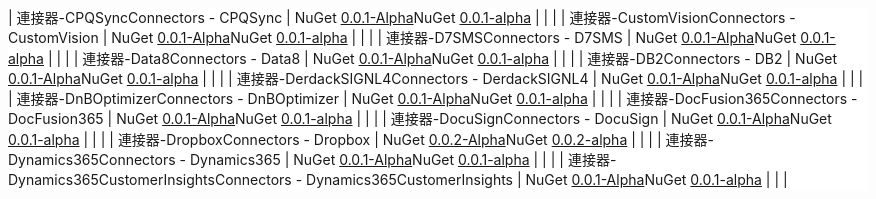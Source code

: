 | <span data-ttu-id="93546-386">連接器-CPQSync</span><span class="sxs-lookup"><span data-stu-id="93546-386">Connectors - CPQSync</span></span> | <span data-ttu-id="93546-387">NuGet [0.0.1-Alpha](https://www.nuget.org/packages/Microsoft.Azure.Connectors.CPQSync/0.0.1-alpha)</span><span class="sxs-lookup"><span data-stu-id="93546-387">NuGet [0.0.1-alpha](https://www.nuget.org/packages/Microsoft.Azure.Connectors.CPQSync/0.0.1-alpha)</span></span> |  |  |
| <span data-ttu-id="93546-388">連接器-CustomVision</span><span class="sxs-lookup"><span data-stu-id="93546-388">Connectors - CustomVision</span></span> | <span data-ttu-id="93546-389">NuGet [0.0.1-Alpha](https://www.nuget.org/packages/Microsoft.Azure.Connectors.CustomVision/0.0.1-alpha)</span><span class="sxs-lookup"><span data-stu-id="93546-389">NuGet [0.0.1-alpha](https://www.nuget.org/packages/Microsoft.Azure.Connectors.CustomVision/0.0.1-alpha)</span></span> |  |  |
| <span data-ttu-id="93546-390">連接器-D7SMS</span><span class="sxs-lookup"><span data-stu-id="93546-390">Connectors - D7SMS</span></span> | <span data-ttu-id="93546-391">NuGet [0.0.1-Alpha](https://www.nuget.org/packages/Microsoft.Azure.Connectors.D7SMS/0.0.1-alpha)</span><span class="sxs-lookup"><span data-stu-id="93546-391">NuGet [0.0.1-alpha](https://www.nuget.org/packages/Microsoft.Azure.Connectors.D7SMS/0.0.1-alpha)</span></span> |  |  |
| <span data-ttu-id="93546-392">連接器-Data8</span><span class="sxs-lookup"><span data-stu-id="93546-392">Connectors - Data8</span></span> | <span data-ttu-id="93546-393">NuGet [0.0.1-Alpha](https://www.nuget.org/packages/Microsoft.Azure.Connectors.Data8/0.0.1-alpha)</span><span class="sxs-lookup"><span data-stu-id="93546-393">NuGet [0.0.1-alpha](https://www.nuget.org/packages/Microsoft.Azure.Connectors.Data8/0.0.1-alpha)</span></span> |  |  |
| <span data-ttu-id="93546-394">連接器-DB2</span><span class="sxs-lookup"><span data-stu-id="93546-394">Connectors - DB2</span></span> | <span data-ttu-id="93546-395">NuGet [0.0.1-Alpha](https://www.nuget.org/packages/Microsoft.Azure.Connectors.DB2/0.0.1-alpha)</span><span class="sxs-lookup"><span data-stu-id="93546-395">NuGet [0.0.1-alpha](https://www.nuget.org/packages/Microsoft.Azure.Connectors.DB2/0.0.1-alpha)</span></span> |  |  |
| <span data-ttu-id="93546-396">連接器-DerdackSIGNL4</span><span class="sxs-lookup"><span data-stu-id="93546-396">Connectors - DerdackSIGNL4</span></span> | <span data-ttu-id="93546-397">NuGet [0.0.1-Alpha](https://www.nuget.org/packages/Microsoft.Azure.Connectors.DerdackSIGNL4/0.0.1-alpha)</span><span class="sxs-lookup"><span data-stu-id="93546-397">NuGet [0.0.1-alpha](https://www.nuget.org/packages/Microsoft.Azure.Connectors.DerdackSIGNL4/0.0.1-alpha)</span></span> |  |  |
| <span data-ttu-id="93546-398">連接器-DnBOptimizer</span><span class="sxs-lookup"><span data-stu-id="93546-398">Connectors - DnBOptimizer</span></span> | <span data-ttu-id="93546-399">NuGet [0.0.1-Alpha](https://www.nuget.org/packages/Microsoft.Azure.Connectors.DnBOptimizer/0.0.1-alpha)</span><span class="sxs-lookup"><span data-stu-id="93546-399">NuGet [0.0.1-alpha](https://www.nuget.org/packages/Microsoft.Azure.Connectors.DnBOptimizer/0.0.1-alpha)</span></span> |  |  |
| <span data-ttu-id="93546-400">連接器-DocFusion365</span><span class="sxs-lookup"><span data-stu-id="93546-400">Connectors - DocFusion365</span></span> | <span data-ttu-id="93546-401">NuGet [0.0.1-Alpha](https://www.nuget.org/packages/Microsoft.Azure.Connectors.DocFusion365/0.0.1-alpha)</span><span class="sxs-lookup"><span data-stu-id="93546-401">NuGet [0.0.1-alpha](https://www.nuget.org/packages/Microsoft.Azure.Connectors.DocFusion365/0.0.1-alpha)</span></span> |  |  |
| <span data-ttu-id="93546-402">連接器-DocuSign</span><span class="sxs-lookup"><span data-stu-id="93546-402">Connectors - DocuSign</span></span> | <span data-ttu-id="93546-403">NuGet [0.0.1-Alpha](https://www.nuget.org/packages/Microsoft.Azure.Connectors.DocuSign/0.0.1-alpha)</span><span class="sxs-lookup"><span data-stu-id="93546-403">NuGet [0.0.1-alpha](https://www.nuget.org/packages/Microsoft.Azure.Connectors.DocuSign/0.0.1-alpha)</span></span> |  |  |
| <span data-ttu-id="93546-404">連接器-Dropbox</span><span class="sxs-lookup"><span data-stu-id="93546-404">Connectors - Dropbox</span></span> | <span data-ttu-id="93546-405">NuGet [0.0.2-Alpha](https://www.nuget.org/packages/Microsoft.Azure.Connectors.Dropbox/0.0.2-alpha)</span><span class="sxs-lookup"><span data-stu-id="93546-405">NuGet [0.0.2-alpha](https://www.nuget.org/packages/Microsoft.Azure.Connectors.Dropbox/0.0.2-alpha)</span></span> |  |  |
| <span data-ttu-id="93546-406">連接器-Dynamics365</span><span class="sxs-lookup"><span data-stu-id="93546-406">Connectors - Dynamics365</span></span> | <span data-ttu-id="93546-407">NuGet [0.0.1-Alpha](https://www.nuget.org/packages/Microsoft.Azure.Connectors.Dynamics365/0.0.1-alpha)</span><span class="sxs-lookup"><span data-stu-id="93546-407">NuGet [0.0.1-alpha](https://www.nuget.org/packages/Microsoft.Azure.Connectors.Dynamics365/0.0.1-alpha)</span></span> |  |  |
| <span data-ttu-id="93546-408">連接器-Dynamics365CustomerInsights</span><span class="sxs-lookup"><span data-stu-id="93546-408">Connectors - Dynamics365CustomerInsights</span></span> | <span data-ttu-id="93546-409">NuGet [0.0.1-Alpha](https://www.nuget.org/packages/Microsoft.Azure.Connectors.Dynamics365CustomerInsights/0.0.1-alpha)</span><span class="sxs-lookup"><span data-stu-id="93546-409">NuGet [0.0.1-alpha](https://www.nuget.org/packages/Microsoft.Azure.Connectors.Dynamics365CustomerInsights/0.0.1-alpha)</span></span> |  |  |